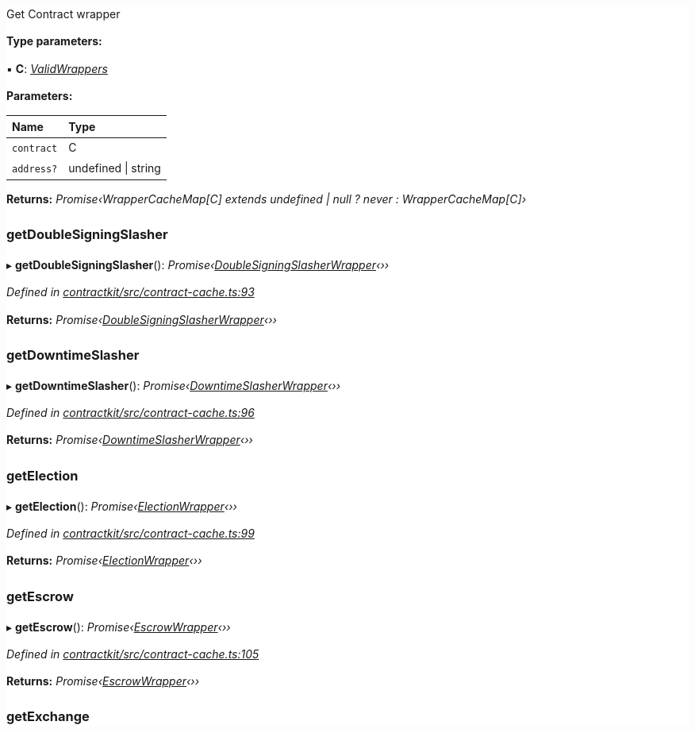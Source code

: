 Get Contract wrapper

**Type parameters:**

▪ **C**: [_ValidWrappers_](../external-modules/_contract_cache_.md#validwrappers)

**Parameters:**

| Name | Type |
| :--- | :--- |
| `contract` | C |
| `address?` | undefined \| string |

**Returns:** _Promise‹WrapperCacheMap\[C\] extends undefined \| null ? never : WrapperCacheMap\[C\]›_

### getDoubleSigningSlasher

▸ **getDoubleSigningSlasher**\(\): _Promise‹_[_DoubleSigningSlasherWrapper_](_wrappers_doublesigningslasher_.doublesigningslasherwrapper.md)_‹››_

_Defined in_ [_contractkit/src/contract-cache.ts:93_](https://github.com/celo-org/celo-monorepo/blob/master/packages/contractkit/src/contract-cache.ts#L93)

**Returns:** _Promise‹_[_DoubleSigningSlasherWrapper_](_wrappers_doublesigningslasher_.doublesigningslasherwrapper.md)_‹››_

### getDowntimeSlasher

▸ **getDowntimeSlasher**\(\): _Promise‹_[_DowntimeSlasherWrapper_](_wrappers_downtimeslasher_.downtimeslasherwrapper.md)_‹››_

_Defined in_ [_contractkit/src/contract-cache.ts:96_](https://github.com/celo-org/celo-monorepo/blob/master/packages/contractkit/src/contract-cache.ts#L96)

**Returns:** _Promise‹_[_DowntimeSlasherWrapper_](_wrappers_downtimeslasher_.downtimeslasherwrapper.md)_‹››_

### getElection

▸ **getElection**\(\): _Promise‹_[_ElectionWrapper_](_wrappers_election_.electionwrapper.md)_‹››_

_Defined in_ [_contractkit/src/contract-cache.ts:99_](https://github.com/celo-org/celo-monorepo/blob/master/packages/contractkit/src/contract-cache.ts#L99)

**Returns:** _Promise‹_[_ElectionWrapper_](_wrappers_election_.electionwrapper.md)_‹››_

### getEscrow

▸ **getEscrow**\(\): _Promise‹_[_EscrowWrapper_](_wrappers_escrow_.escrowwrapper.md)_‹››_

_Defined in_ [_contractkit/src/contract-cache.ts:105_](https://github.com/celo-org/celo-monorepo/blob/master/packages/contractkit/src/contract-cache.ts#L105)

**Returns:** _Promise‹_[_EscrowWrapper_](_wrappers_escrow_.escrowwrapper.md)_‹››_

### getExchange
